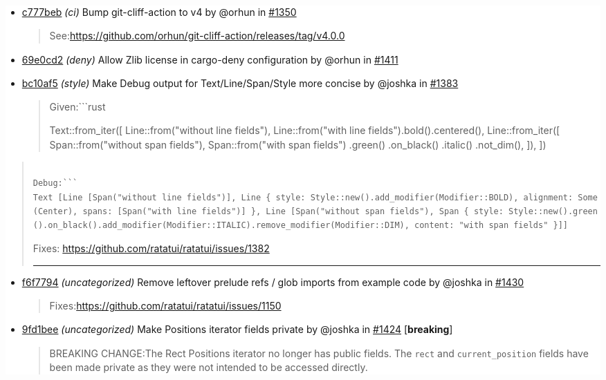 - [c777beb](https://github.com/ratatui/ratatui/commit/c777beb658ebab26890b52cbda8df5d945525221) *(ci)* Bump git-cliff-action to v4 by @orhun in [#1350](https://github.com/ratatui/ratatui/pull/1350)
  >
  > See:https://github.com/orhun/git-cliff-action/releases/tag/v4.0.0

- [69e0cd2](https://github.com/ratatui/ratatui/commit/69e0cd2fc4b126870b3381704260271904996c8f) *(deny)* Allow Zlib license in cargo-deny configuration by @orhun in [#1411](https://github.com/ratatui/ratatui/pull/1411)

- [bc10af5](https://github.com/ratatui/ratatui/commit/bc10af5931d1c1ec58a4181c01807ed3c52051c6) *(style)* Make Debug output for Text/Line/Span/Style more concise by @joshka in [#1383](https://github.com/ratatui/ratatui/pull/1383)
  >
  > Given:```rust
  >
  > Text::from_iter([
  > Line::from("without line fields"),
  > Line::from("with line fields").bold().centered(),
  > Line::from_iter([
  > Span::from("without span fields"),
  > Span::from("with span fields")
  > .green()
  > .on_black()
  > .italic()
  > .not_dim(),
  > ]),
  > ])
>
  > ```
  >
  > Debug:```
  > Text [Line [Span("without line fields")], Line { style: Style::new().add_modifier(Modifier::BOLD), alignment: Some(Center), spans: [Span("with line fields")] }, Line [Span("without span fields"), Span { style: Style::new().green().on_black().add_modifier(Modifier::ITALIC).remove_modifier(Modifier::DIM), content: "with span fields" }]]
  > ```
  >
  > Fixes: https://github.com/ratatui/ratatui/issues/1382
  >
  > ---------

- [f6f7794](https://github.com/ratatui/ratatui/commit/f6f7794dd782d20cd41875c0578ffc4331692c1e) *(uncategorized)* Remove leftover prelude refs / glob imports from example code by @joshka in [#1430](https://github.com/ratatui/ratatui/pull/1430)
  >
  > Fixes:<https://github.com/ratatui/ratatui/issues/1150>

- [9fd1bee](https://github.com/ratatui/ratatui/commit/9fd1beedb25938bcc9565a52f1104ed45636c2dd) *(uncategorized)* Make Positions iterator fields private by @joshka in [#1424](https://github.com/ratatui/ratatui/pull/1424) [**breaking**]
  >
  > BREAKING CHANGE:The Rect Positions iterator no longer has public
  > fields. The `rect` and `current_position` fields have been made private
  > as they were not intended to be accessed directly.
